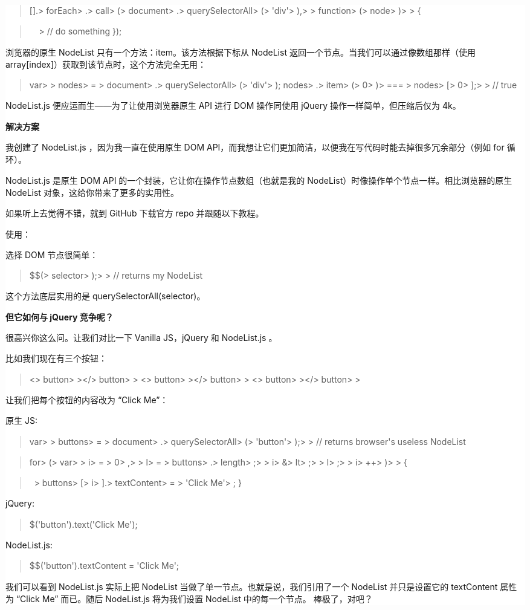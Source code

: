 > [].> forEach> .> call> (> document> .> querySelectorAll> (> 'div'> ),>   > function> (> node> )>   > {

>     > // do something
> });

浏览器的原生 NodeList 只有一个方法：item。该方法根据下标从 NodeList 返回一个节点。当我们可以通过像数组那样（使用 array[index]）获取到该节点时，这个方法完全无用：

> var>   > nodes>  = > document> .> querySelectorAll> (> 'div'> );
> nodes> .> item> (> 0> )>  === > nodes> [> 0> ];>   > // true

NodeList.js 便应运而生——为了让使用浏览器原生 API 进行 DOM 操作同使用 jQuery 操作一样简单，但压缩后仅为 4k。

**解决方案**

我创建了 NodeList.js ，因为我一直在使用原生 DOM API，而我想让它们更加简洁，以便我在写代码时能去掉很多冗余部分（例如 for 循环）。

NodeList.js 是原生 DOM API 的一个封装，它让你在操作节点数组（也就是我的 NodeList）时像操作单个节点一样。相比浏览器的原生 NodeList 对象，这给你带来了更多的实用性。

如果听上去觉得不错，就到 GitHub 下载官方 repo 并跟随以下教程。

使用：

选择 DOM 节点很简单：

> $$(> selector> );>   > // returns my NodeList

这个方法底层实用的是 querySelectorAll(selector)。

**但它如何与 jQuery 竞争呢？**

很高兴你这么问。让我们对比一下 Vanilla JS，jQuery 和 NodeList.js 。

比如我们现在有三个按钮：

> <> button> ></> button> >
> <> button> ></> button> >
> <> button> ></> button> >

让我们把每个按钮的内容改为 “Click Me”：

原生 JS:

> var>   > buttons>  = > document> .> querySelectorAll> (> 'button'> );>   > // returns browser's useless NodeList

> for> (> var>   > i>  = > 0> ,>   > l>  = > buttons> .> length> ;>   > i>  &> lt> ;>   > l> ;>   > i> ++> )>   > {

>   > buttons> [> i> ].> textContent>  = > 'Click Me'> ;
> }

jQuery:

> $('button').text('Click Me');

NodeList.js:

> $$('button').textContent = 'Click Me';

我们可以看到 NodeList.js 实际上把 NodeList 当做了单一节点。也就是说，我们引用了一个 NodeList 并只是设置它的 textContent 属性为 “Click Me” 而已。随后 NodeList.js 将为我们设置 NodeList 中的每一个节点。 棒极了，对吧？
